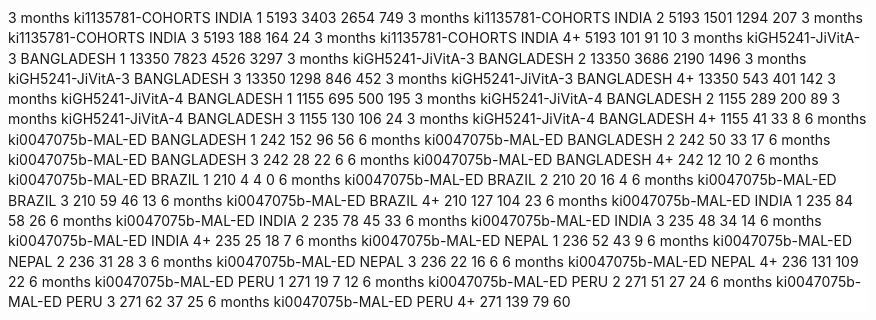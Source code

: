 3 months    ki1135781-COHORTS          INDIA                          1      5193   3403   2654    749
3 months    ki1135781-COHORTS          INDIA                          2      5193   1501   1294    207
3 months    ki1135781-COHORTS          INDIA                          3      5193    188    164     24
3 months    ki1135781-COHORTS          INDIA                          4+     5193    101     91     10
3 months    kiGH5241-JiVitA-3          BANGLADESH                     1     13350   7823   4526   3297
3 months    kiGH5241-JiVitA-3          BANGLADESH                     2     13350   3686   2190   1496
3 months    kiGH5241-JiVitA-3          BANGLADESH                     3     13350   1298    846    452
3 months    kiGH5241-JiVitA-3          BANGLADESH                     4+    13350    543    401    142
3 months    kiGH5241-JiVitA-4          BANGLADESH                     1      1155    695    500    195
3 months    kiGH5241-JiVitA-4          BANGLADESH                     2      1155    289    200     89
3 months    kiGH5241-JiVitA-4          BANGLADESH                     3      1155    130    106     24
3 months    kiGH5241-JiVitA-4          BANGLADESH                     4+     1155     41     33      8
6 months    ki0047075b-MAL-ED          BANGLADESH                     1       242    152     96     56
6 months    ki0047075b-MAL-ED          BANGLADESH                     2       242     50     33     17
6 months    ki0047075b-MAL-ED          BANGLADESH                     3       242     28     22      6
6 months    ki0047075b-MAL-ED          BANGLADESH                     4+      242     12     10      2
6 months    ki0047075b-MAL-ED          BRAZIL                         1       210      4      4      0
6 months    ki0047075b-MAL-ED          BRAZIL                         2       210     20     16      4
6 months    ki0047075b-MAL-ED          BRAZIL                         3       210     59     46     13
6 months    ki0047075b-MAL-ED          BRAZIL                         4+      210    127    104     23
6 months    ki0047075b-MAL-ED          INDIA                          1       235     84     58     26
6 months    ki0047075b-MAL-ED          INDIA                          2       235     78     45     33
6 months    ki0047075b-MAL-ED          INDIA                          3       235     48     34     14
6 months    ki0047075b-MAL-ED          INDIA                          4+      235     25     18      7
6 months    ki0047075b-MAL-ED          NEPAL                          1       236     52     43      9
6 months    ki0047075b-MAL-ED          NEPAL                          2       236     31     28      3
6 months    ki0047075b-MAL-ED          NEPAL                          3       236     22     16      6
6 months    ki0047075b-MAL-ED          NEPAL                          4+      236    131    109     22
6 months    ki0047075b-MAL-ED          PERU                           1       271     19      7     12
6 months    ki0047075b-MAL-ED          PERU                           2       271     51     27     24
6 months    ki0047075b-MAL-ED          PERU                           3       271     62     37     25
6 months    ki0047075b-MAL-ED          PERU                           4+      271    139     79     60